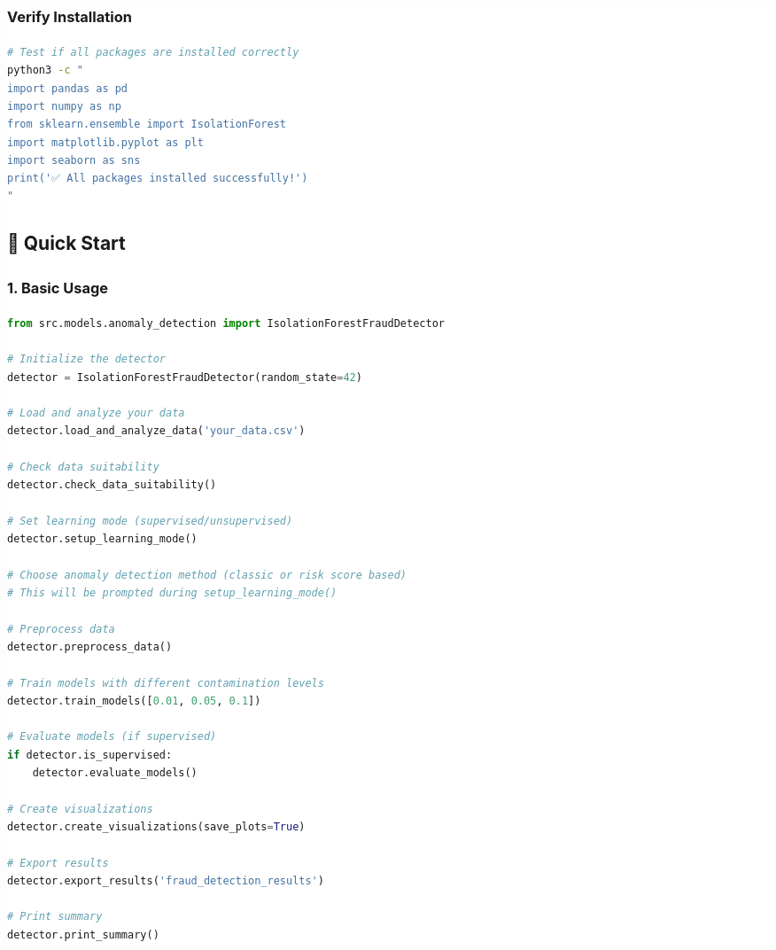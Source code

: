 ### Verify Installation

```bash
# Test if all packages are installed correctly
python3 -c "
import pandas as pd
import numpy as np
from sklearn.ensemble import IsolationForest
import matplotlib.pyplot as plt
import seaborn as sns
print('✅ All packages installed successfully!')
"
```

## 🚀 Quick Start

### 1. Basic Usage

```python
from src.models.anomaly_detection import IsolationForestFraudDetector

# Initialize the detector
detector = IsolationForestFraudDetector(random_state=42)

# Load and analyze your data
detector.load_and_analyze_data('your_data.csv')

# Check data suitability
detector.check_data_suitability()

# Set learning mode (supervised/unsupervised)
detector.setup_learning_mode()

# Choose anomaly detection method (classic or risk score based)
# This will be prompted during setup_learning_mode()

# Preprocess data
detector.preprocess_data()

# Train models with different contamination levels
detector.train_models([0.01, 0.05, 0.1])

# Evaluate models (if supervised)
if detector.is_supervised:
    detector.evaluate_models()

# Create visualizations
detector.create_visualizations(save_plots=True)

# Export results
detector.export_results('fraud_detection_results')

# Print summary
detector.print_summary()
```
